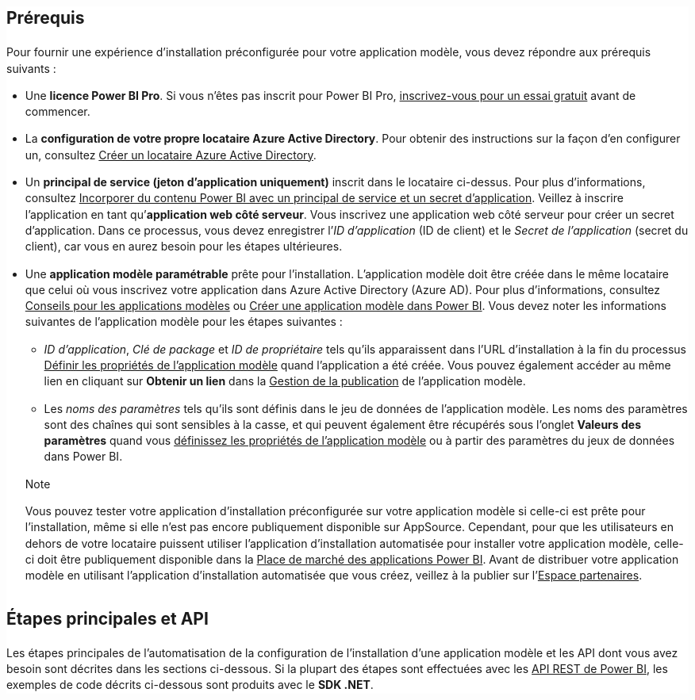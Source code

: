 ## <a name="prerequisites"></a>Prérequis

Pour fournir une expérience d’installation préconfigurée pour votre application modèle, vous devez répondre aux prérequis suivants :

* Une **licence Power BI Pro**. Si vous n’êtes pas inscrit pour Power BI Pro, [inscrivez-vous pour un essai gratuit](https://powerbi.microsoft.com/pricing/) avant de commencer.

* La **configuration de votre propre locataire Azure Active Directory**. Pour obtenir des instructions sur la façon d’en configurer un, consultez [Créer un locataire Azure Active Directory](https://docs.microsoft.com/power-bi/developer/embedded/create-an-azure-active-directory-tenant).

* Un **principal de service (jeton d’application uniquement)** inscrit dans le locataire ci-dessus. Pour plus d’informations, consultez [Incorporer du contenu Power BI avec un principal de service et un secret d’application](https://docs.microsoft.com/power-bi/developer/embedded/embed-service-principal). Veillez à inscrire l’application en tant qu’**application web côté serveur**. Vous inscrivez une application web côté serveur pour créer un secret d’application. Dans ce processus, vous devez enregistrer l’*ID d’application* (ID de client) et le *Secret de l’application* (secret du client), car vous en aurez besoin pour les étapes ultérieures.

* Une **application modèle paramétrable** prête pour l’installation. L’application modèle doit être créée dans le même locataire que celui où vous inscrivez votre application dans Azure Active Directory (Azure AD). Pour plus d’informations, consultez [Conseils pour les applications modèles](https://docs.microsoft.com/power-bi/connect-data/service-template-apps-tips.md) ou [Créer une application modèle dans Power BI](https://docs.microsoft.com/power-bi/connect-data/service-template-apps-create). Vous devez noter les informations suivantes de l’application modèle pour les étapes suivantes :
     * *ID d’application*, *Clé de package* et *ID de propriétaire* tels qu’ils apparaissent dans l’URL d’installation à la fin du processus [Définir les propriétés de l’application modèle](../../connect-data/service-template-apps-create.md#define-the-properties-of-the-template-app) quand l’application a été créée. Vous pouvez également accéder au même lien en cliquant sur **Obtenir un lien** dans la [Gestion de la publication](../../connect-data/service-template-apps-create.md#manage-the-template-app-release) de l’application modèle.

    * Les *noms des paramètres* tels qu’ils sont définis dans le jeu de données de l’application modèle. Les noms des paramètres sont des chaînes qui sont sensibles à la casse, et qui peuvent également être récupérés sous l’onglet **Valeurs des paramètres** quand vous [définissez les propriétés de l’application modèle](../../connect-data/service-template-apps-create.md#define-the-properties-of-the-template-app) ou à partir des paramètres du jeux de données dans Power BI.

    >[!NOTE]
    >Vous pouvez tester votre application d’installation préconfigurée sur votre application modèle si celle-ci est prête pour l’installation, même si elle n’est pas encore publiquement disponible sur AppSource. Cependant, pour que les utilisateurs en dehors de votre locataire puissent utiliser l’application d’installation automatisée pour installer votre application modèle, celle-ci doit être publiquement disponible dans la [Place de marché des applications Power BI](https://app.powerbi.com/getdata/services). Avant de distribuer votre application modèle en utilisant l’application d’installation automatisée que vous créez, veillez à la publier sur l’[Espace partenaires](https://docs.microsoft.com/azure/marketplace/partner-center-portal/create-power-bi-app-offer).

## <a name="main-steps-and-apis"></a>Étapes principales et API

Les étapes principales de l’automatisation de la configuration de l’installation d’une application modèle et les API dont vous avez besoin sont décrites dans les sections ci-dessous. Si la plupart des étapes sont effectuées avec les [API REST de Power BI](https://docs.microsoft.com/rest/api/power-bi/), les exemples de code décrits ci-dessous sont produits avec le **SDK .NET**.
